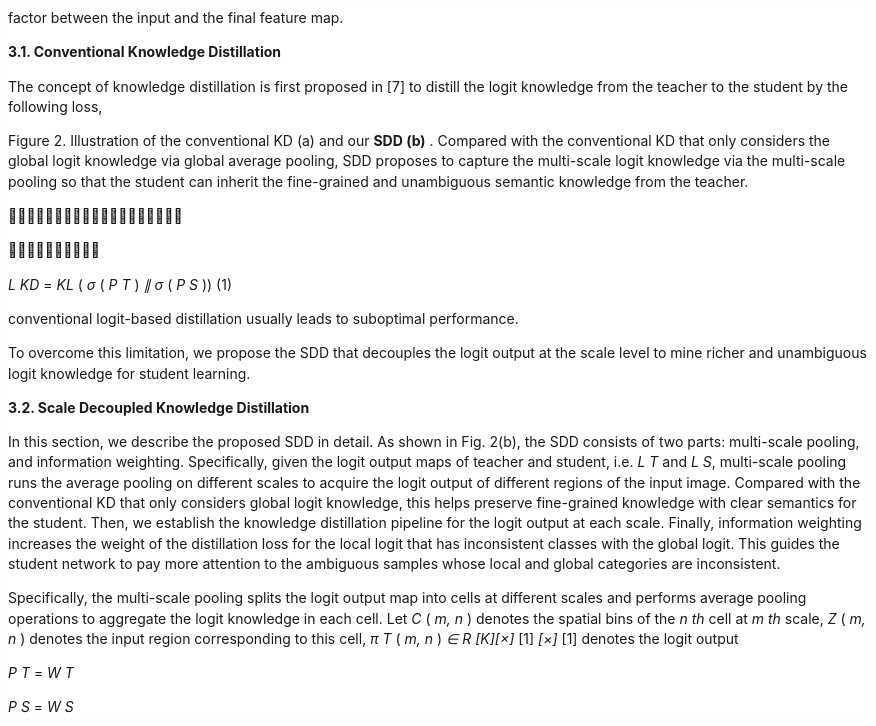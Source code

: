 factor between the input and the final feature map.

**3.1. Conventional Knowledge Distillation**

The concept of knowledge distillation is first proposed in [7]
to distill the logit knowledge from the teacher to the student
by the following loss,

Figure 2. Illustration of the conventional KD (a) and our **SDD (b)** . Compared with the conventional KD that only considers the global
logit knowledge via global average pooling, SDD proposes to capture the multi-scale logit knowledge via the multi-scale pooling so that
the student can inherit the fine-grained and unambiguous semantic knowledge from the teacher.








*L* *KD* = *KL* ( *σ* ( *P* *T* ) *∥* *σ* ( *P* *S* )) (1)


conventional logit-based distillation usually leads to suboptimal performance.

To overcome this limitation, we propose the SDD that
decouples the logit output at the scale level to mine richer
and unambiguous logit knowledge for student learning.

**3.2. Scale Decoupled Knowledge Distillation**

In this section, we describe the proposed SDD in detail.
As shown in Fig. 2(b), the SDD consists of two parts:
multi-scale pooling, and information weighting. Specifically, given the logit output maps of teacher and student,
i.e. *L* *T* and *L* *S*, multi-scale pooling runs the average pooling on different scales to acquire the logit output of different regions of the input image. Compared with the conventional KD that only considers global logit knowledge, this
helps preserve fine-grained knowledge with clear semantics
for the student. Then, we establish the knowledge distillation pipeline for the logit output at each scale. Finally, information weighting increases the weight of the distillation
loss for the local logit that has inconsistent classes with the
global logit. This guides the student network to pay more
attention to the ambiguous samples whose local and global
categories are inconsistent.

Specifically, the multi-scale pooling splits the logit output map into cells at different scales and performs average
pooling operations to aggregate the logit knowledge in each
cell. Let *C* ( *m, n* ) denotes the spatial bins of the *n* *th* cell at
*m* *th* scale, *Z* ( *m, n* ) denotes the input region corresponding
to this cell, *π* *T* ( *m, n* ) *∈* *R* *[K][×]* [1] *[×]* [1] denotes the logit output


*P* *T* = *W* *T*

*P* *S* = *W* *S*

